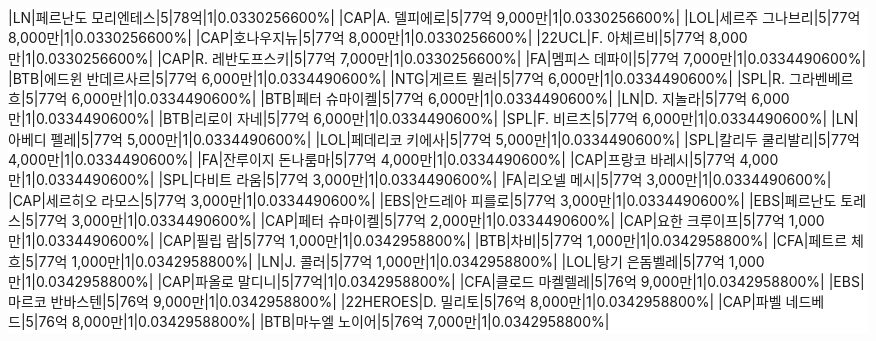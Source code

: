 |LN|페르난도 모리엔테스|5|78억|1|0.0330256600%|
|CAP|A. 델피에로|5|77억 9,000만|1|0.0330256600%|
|LOL|세르주 그나브리|5|77억 8,000만|1|0.0330256600%|
|CAP|호나우지뉴|5|77억 8,000만|1|0.0330256600%|
|22UCL|F. 아체르비|5|77억 8,000만|1|0.0330256600%|
|CAP|R. 레반도프스키|5|77억 7,000만|1|0.0330256600%|
|FA|멤피스 데파이|5|77억 7,000만|1|0.0334490600%|
|BTB|에드윈 반데르사르|5|77억 6,000만|1|0.0334490600%|
|NTG|게르트 뮐러|5|77억 6,000만|1|0.0334490600%|
|SPL|R. 그라벤베르흐|5|77억 6,000만|1|0.0334490600%|
|BTB|페터 슈마이켈|5|77억 6,000만|1|0.0334490600%|
|LN|D. 지놀라|5|77억 6,000만|1|0.0334490600%|
|BTB|리로이 자네|5|77억 6,000만|1|0.0334490600%|
|SPL|F. 비르츠|5|77억 6,000만|1|0.0334490600%|
|LN|아베디 펠레|5|77억 5,000만|1|0.0334490600%|
|LOL|페데리코 키에사|5|77억 5,000만|1|0.0334490600%|
|SPL|칼리두 쿨리발리|5|77억 4,000만|1|0.0334490600%|
|FA|잔루이지 돈나룸마|5|77억 4,000만|1|0.0334490600%|
|CAP|프랑코 바레시|5|77억 4,000만|1|0.0334490600%|
|SPL|다비트 라움|5|77억 3,000만|1|0.0334490600%|
|FA|리오넬 메시|5|77억 3,000만|1|0.0334490600%|
|CAP|세르히오 라모스|5|77억 3,000만|1|0.0334490600%|
|EBS|안드레아 피를로|5|77억 3,000만|1|0.0334490600%|
|EBS|페르난도 토레스|5|77억 3,000만|1|0.0334490600%|
|CAP|페터 슈마이켈|5|77억 2,000만|1|0.0334490600%|
|CAP|요한 크루이프|5|77억 1,000만|1|0.0334490600%|
|CAP|필립 람|5|77억 1,000만|1|0.0342958800%|
|BTB|차비|5|77억 1,000만|1|0.0342958800%|
|CFA|페트르 체흐|5|77억 1,000만|1|0.0342958800%|
|LN|J. 콜러|5|77억 1,000만|1|0.0342958800%|
|LOL|탕기 은돔벨레|5|77억 1,000만|1|0.0342958800%|
|CAP|파올로 말디니|5|77억|1|0.0342958800%|
|CFA|클로드 마켈렐레|5|76억 9,000만|1|0.0342958800%|
|EBS|마르코 반바스텐|5|76억 9,000만|1|0.0342958800%|
|22HEROES|D. 밀리토|5|76억 8,000만|1|0.0342958800%|
|CAP|파벨 네드베드|5|76억 8,000만|1|0.0342958800%|
|BTB|마누엘 노이어|5|76억 7,000만|1|0.0342958800%|